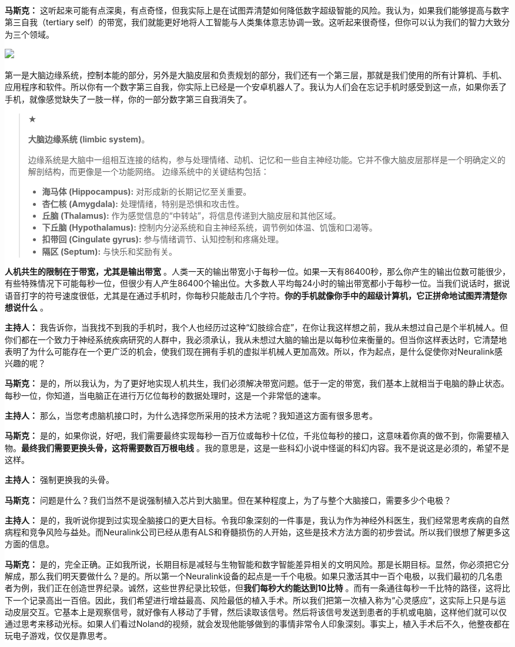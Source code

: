 **马斯克：**
这听起来可能有点深奥，有点奇怪，但我实际上是在试图弄清楚如何降低数字超级智能的风险。我认为，如果我们能够提高与数字第三自我（tertiary
self）的带宽，我们就能更好地将人工智能与人类集体意志协调一致。这听起来很奇怪，但你可以认为我们的智力大致分为三个领域。

![](https://mmbiz.qpic.cn/sz_mmbiz_jpg/ClW8NejCpBN6S83myhiaIzgwDxJW7TexfBgVYlexSpomSfDyJibXU9rRdOuW3dNgcTsFEclNNTcs05yQqiaiaCx0qQ/640?wx_fmt=jpeg&from=appmsg)

第一是大脑边缘系统，控制本能的部分，另外是大脑皮层和负责规划的部分，我们还有一个第三层，那就是我们使用的所有计算机、手机、应用程序和软件。所以你有一个数字第三自我，你实际上已经是一个安卓机器人了。我认为人们会在忘记手机时感受到这一点，如果你丢了手机，就像感觉缺失了一肢一样，你的一部分数字第三自我消失了。

> ★
>
> **大脑边缘系统 (limbic system)**。
>
> 边缘系统是大脑中一组相互连接的结构，参与处理情绪、动机、记忆和一些自主神经功能。它并不像大脑皮层那样是一个明确定义的解剖结构，而更像是一个功能网络。
> 边缘系统中的关键结构包括：
>
>   * **海马体 (Hippocampus):** 对形成新的长期记忆至关重要。
>   * **杏仁核 (Amygdala):** 处理情绪，特别是恐惧和攻击性。
>   * **丘脑 (Thalamus):** 作为感觉信息的“中转站”，将信息传递到大脑皮层和其他区域。
>   * **下丘脑 (Hypothalamus):** 控制内分泌系统和自主神经系统，调节例如体温、饥饿和口渴等。
>   * **扣带回 (Cingulate gyrus):** 参与情绪调节、认知控制和疼痛处理。
>   * **隔区 (Septum):** 与快乐和奖励有关。
>

**人机共生的限制在于带宽，尤其是输出带宽**
。人类一天的输出带宽小于每秒一位。如果一天有86400秒，那么你产生的输出位数可能很少，有些特殊情况下可能每秒一位，但很少有人产生86400个输出位。大多数人平均每24小时的输出带宽都小于每秒一位。当我们说话时，据说语音打字的符号速度很低，尤其是在通过手机时，你每秒只能敲击几个字符。**你的手机就像你手中的超级计算机，它正拼命地试图弄清楚你想说什么**
。

**主持人：**
我告诉你，当我找不到我的手机时，我个人也经历过这种“幻肢综合症”，在你让我这样想之前，我从未想过自己是个半机械人。但你们都在一个致力于神经系统疾病研究的人群中，我必须承认，我从未想过大脑的输出是以每秒位来衡量的。但当你这样表达时，它清楚地表明了为什么可能存在一个更广泛的机会，使我们现在拥有手机的虚拟半机械人更加高效。所以，作为起点，是什么促使你对Neuralink感兴趣的呢？

**马斯克：**
是的，所以我认为，为了更好地实现人机共生，我们必须解决带宽问题。低于一定的带宽，我们基本上就相当于电脑的静止状态。每秒一位，你知道，当电脑正在进行万亿位每秒的数据处理时，这是一个非常低的速率。

**主持人：** 那么，当您考虑脑机接口时，为什么选择您所采用的技术方法呢？我知道这方面有很多思考。

**马斯克：**
是的，如果你说，好吧，我们需要最终实现每秒一百万位或每秒十亿位，千兆位每秒的接口，这意味着你真的做不到，你需要植入物。**最终我们需要更换头骨，这将需要数百万根电线**
。我的意思是，这是一些科幻小说中怪诞的科幻内容。我不是说这是必须的，希望不是这样。

**主持人：** 强制更换我的头骨。

**马斯克：** 问题是什么？我们当然不是说强制植入芯片到大脑里。但在某种程度上，为了与整个大脑接口，需要多少个电极？

**主持人：**
是的，我听说你提到过实现全脑接口的更大目标。令我印象深刻的一件事是，我认为作为神经外科医生，我们经常思考疾病的自然病程和竞争风险与益处。而Neuralink公司已经从患有ALS和脊髓损伤的人开始，这些是技术方法方面的初步尝试。所以我们很想了解更多这方面的信息。

**马斯克：**
是的，完全正确。正如我所说，长期目标是减轻与生物智能和数字智能差异相关的文明风险。那是长期目标。显然，你必须把它分解成，那么我们明天要做什么？是的。所以第一个Neuralink设备的起点是一千个电极。如果只激活其中一百个电极，以我们最初的几名患者为例，我们正在创造世界纪录。诚然，这些世界纪录比较低，但**我们每秒大约能达到10比特**
。而有一条通往每秒一千比特的路径，这将比下一个记录高出一百倍。因此，我们希望进行增益最高、风险最低的植入手术。所以我们把第一次植入称为“心灵感应”，这实际上只是与运动皮层交互。它基本上是观察信号，就好像有人移动了手臂，然后读取该信号。然后将该信号发送到患者的手机或电脑，这样他们就可以仅通过思考来移动光标。如果人们看过Noland的视频，就会发现他能够做到的事情非常令人印象深刻。事实上，植入手术后不久，他整夜都在玩电子游戏，仅仅是靠思考。
